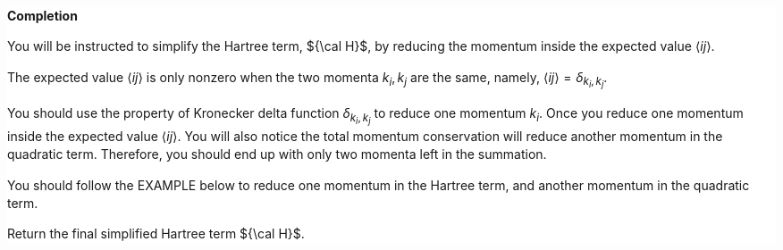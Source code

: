 
**Completion**

You will be instructed to simplify the Hartree term, ${\cal H}$, by reducing the momentum inside the expected value $\langle ij \rangle$.

The expected value $\langle ij \rangle$ is only nonzero when the two momenta $k_i,k_j$ are the same, namely, $\langle ij \rangle = \delta_{{k_i,k_j}}$.

You should use the property of Kronecker delta function $\delta_{{k_i,k_j}}$ to reduce one momentum $k_i$.
Once you reduce one momentum inside the expected value $\langle ij \rangle$. You will also notice the total momentum conservation will reduce another momentum in the quadratic term. Therefore, you should end up with only two momenta left in the summation.

You should follow the EXAMPLE below to reduce one momentum in the Hartree term, and another momentum in the quadratic term.

Return the final simplified Hartree term ${\cal H}$.




